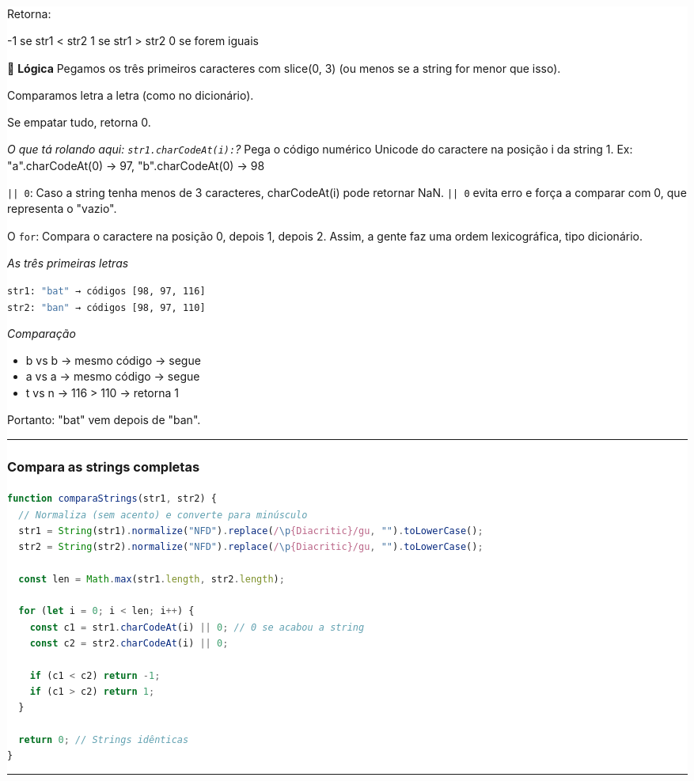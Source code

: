 Retorna:

-1 se str1 < str2
1 se str1 > str2
0 se forem iguais

🧠 **Lógica**
Pegamos os três primeiros caracteres com slice(0, 3) (ou menos se a string for menor que isso).

Comparamos letra a letra (como no dicionário).

Se empatar tudo, retorna 0.

_O que tá rolando aqui: `str1.charCodeAt(i):`?_
Pega o código numérico Unicode do caractere na posição i da string 1.
Ex: "a".charCodeAt(0) → 97, "b".charCodeAt(0) → 98

`|| 0`:
Caso a string tenha menos de 3 caracteres, charCodeAt(i) pode retornar NaN.
`|| 0` evita erro e força a comparar com 0, que representa o "vazio".

O `for`:
Compara o caractere na posição 0, depois 1, depois 2.
Assim, a gente faz uma ordem lexicográfica, tipo dicionário.

_As três primeiras letras_

```bash
str1: "bat" → códigos [98, 97, 116]
str2: "ban" → códigos [98, 97, 110]
```

_Comparação_

- b vs b → mesmo código → segue
- a vs a → mesmo código → segue
- t vs n → 116 > 110 → retorna 1

Portanto: "bat" vem depois de "ban".

---

### Compara as strings completas

```Javascript
function comparaStrings(str1, str2) {
  // Normaliza (sem acento) e converte para minúsculo
  str1 = String(str1).normalize("NFD").replace(/\p{Diacritic}/gu, "").toLowerCase();
  str2 = String(str2).normalize("NFD").replace(/\p{Diacritic}/gu, "").toLowerCase();

  const len = Math.max(str1.length, str2.length);

  for (let i = 0; i < len; i++) {
    const c1 = str1.charCodeAt(i) || 0; // 0 se acabou a string
    const c2 = str2.charCodeAt(i) || 0;

    if (c1 < c2) return -1;
    if (c1 > c2) return 1;
  }

  return 0; // Strings idênticas
}
```

---